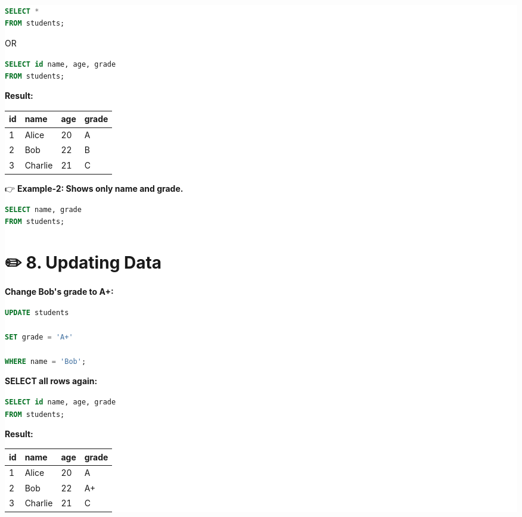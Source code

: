 ~~~sql
SELECT * 
FROM students;
~~~

OR

~~~sql
SELECT id name, age, grade
FROM students;
~~~

**Result:**

| id       | name    | age      | grade |
| :------- | :------ | :------- | :---- |
| 1        | Alice   | 20       | A     |
| 2        | Bob     | 22       | B     |
| 3        | Charlie | 21       | C     |

👉 **Example-2: Shows only name and grade.**

~~~sql
SELECT name, grade 
FROM students;
~~~



# ✏️ 8. Updating Data

**Change Bob's grade to A+:**

~~~sql
UPDATE students

SET grade = 'A+'

WHERE name = 'Bob';
~~~

**SELECT all rows again:**

~~~sql
SELECT id name, age, grade
FROM students;
~~~


**Result:**

| id       | name    | age      | grade |
| :------- | :------ | :------- | :---- |
| 1        | Alice   | 20       | A     |
| 2        | Bob     | 22       | A+    |
| 3        | Charlie | 21       | C     |
